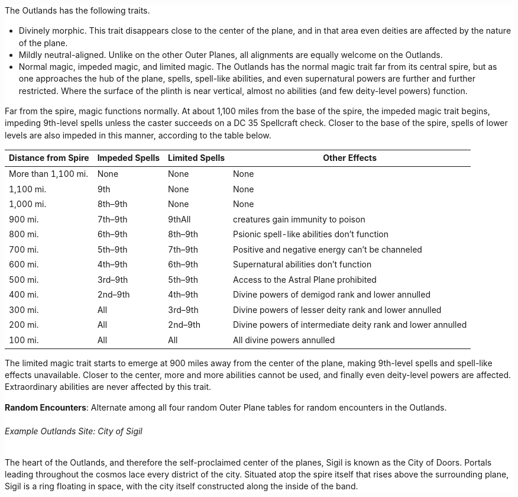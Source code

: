 The Outlands has the following traits.

- Divinely morphic. This trait disappears close to the center of the plane, and in that area even deities are affected by the nature of the plane.
- Mildly neutral-aligned. Unlike on the other Outer Planes, all alignments are equally welcome on the Outlands.
- Normal magic, impeded magic, and limited magic. The Outlands has the normal magic trait far from its central spire, but as one approaches the hub of the plane, spells, spell-like abilities, and even supernatural powers are further and further restricted. Where the surface of the plinth is near vertical, almost no abilities (and few deity-level powers) function.

Far from the spire, magic functions normally. At about 1,100 miles from the base of the spire, the impeded magic trait begins, impeding 9th-level spells unless the caster succeeds on a DC 35 Spellcraft check. Closer to the base of the spire, spells of lower levels are also impeded in this manner, according to the table below.

|Distance from Spire|Impeded Spells|Limited Spells|Other Effects|
|---|---|---|---|
|More than 1,100 mi.|None|None|None|
|1,100 mi.|9th|None|None|
|1,000 mi.|8th–9th|None|None|
|900 mi.|7th–9th|9thAll|creatures gain immunity to poison|
|800 mi.|6th–9th|8th–9th|Psionic spell-like abilities don’t function|
|700 mi.|5th–9th|7th–9th|Positive and negative energy can’t be channeled|
|600 mi.|4th–9th|6th–9th|Supernatural abilities don’t function|
|500 mi.|3rd–9th|5th–9th|Access to the Astral Plane prohibited|
|400 mi.|2nd–9th|4th–9th|Divine powers of demigod rank and lower annulled|
|300 mi.|All|3rd–9th|Divine powers of lesser deity rank and lower annulled|
|200 mi.|All|2nd–9th|Divine powers of intermediate deity rank and lower annulled|
|100 mi.|All|All|All divine powers annulled|

The limited magic trait starts to emerge at 900 miles away from the center of the plane, making 9th-level spells and spell-like effects unavailable. Closer to the center, more and more abilities cannot be used, and finally even deity-level powers are affected. Extraordinary abilities are never affected by this trait.

**Random Encounters**: Alternate among all four random Outer Plane tables for random encounters in the Outlands.

###### Example Outlands Site: City of Sigil

The heart of the Outlands, and therefore the self-proclaimed center of the planes, Sigil is known as the City of Doors. Portals leading throughout the cosmos lace every district of the city. Situated atop the spire itself that rises above the surrounding plane, Sigil is a ring floating in space, with the city itself constructed along the inside of the band.
